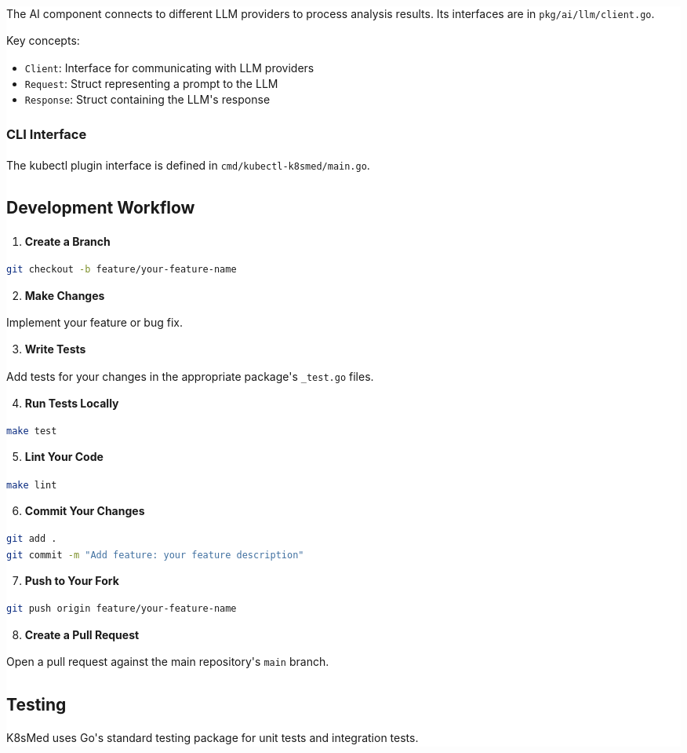 The AI component connects to different LLM providers to process analysis results. Its interfaces are in `pkg/ai/llm/client.go`.

Key concepts:
- `Client`: Interface for communicating with LLM providers
- `Request`: Struct representing a prompt to the LLM
- `Response`: Struct containing the LLM's response

### CLI Interface

The kubectl plugin interface is defined in `cmd/kubectl-k8smed/main.go`.

## Development Workflow

1. **Create a Branch**

```bash
git checkout -b feature/your-feature-name
```

2. **Make Changes**

Implement your feature or bug fix.

3. **Write Tests**

Add tests for your changes in the appropriate package's `_test.go` files.

4. **Run Tests Locally**

```bash
make test
```

5. **Lint Your Code**

```bash
make lint
```

6. **Commit Your Changes**

```bash
git add .
git commit -m "Add feature: your feature description"
```

7. **Push to Your Fork**

```bash
git push origin feature/your-feature-name
```

8. **Create a Pull Request**

Open a pull request against the main repository's `main` branch.

## Testing

K8sMed uses Go's standard testing package for unit tests and integration tests.

